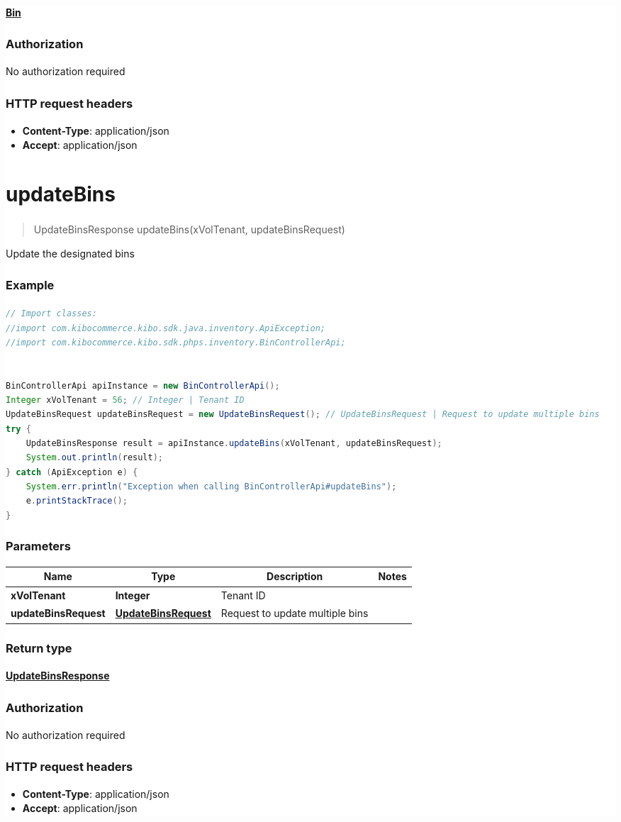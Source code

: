 [**Bin**](Bin.md)

### Authorization

No authorization required

### HTTP request headers

 - **Content-Type**: application/json
 - **Accept**: application/json

<a name="updateBins"></a>
# **updateBins**
> UpdateBinsResponse updateBins(xVolTenant, updateBinsRequest)



Update the designated bins

### Example
```java
// Import classes:
//import com.kibocommerce.kibo.sdk.java.inventory.ApiException;
//import com.kibocommerce.kibo.sdk.phps.inventory.BinControllerApi;


BinControllerApi apiInstance = new BinControllerApi();
Integer xVolTenant = 56; // Integer | Tenant ID
UpdateBinsRequest updateBinsRequest = new UpdateBinsRequest(); // UpdateBinsRequest | Request to update multiple bins
try {
    UpdateBinsResponse result = apiInstance.updateBins(xVolTenant, updateBinsRequest);
    System.out.println(result);
} catch (ApiException e) {
    System.err.println("Exception when calling BinControllerApi#updateBins");
    e.printStackTrace();
}
```

### Parameters

Name | Type | Description  | Notes
------------- | ------------- | ------------- | -------------
 **xVolTenant** | **Integer**| Tenant ID |
 **updateBinsRequest** | [**UpdateBinsRequest**](UpdateBinsRequest.md)| Request to update multiple bins |

### Return type

[**UpdateBinsResponse**](UpdateBinsResponse.md)

### Authorization

No authorization required

### HTTP request headers

 - **Content-Type**: application/json
 - **Accept**: application/json

